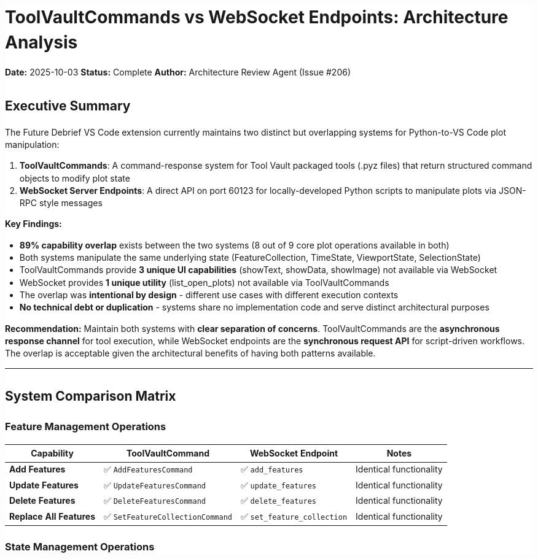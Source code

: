 # ToolVaultCommands vs WebSocket Endpoints: Architecture Analysis

**Date:** 2025-10-03
**Status:** Complete
**Author:** Architecture Review Agent (Issue #206)

## Executive Summary

The Future Debrief VS Code extension currently maintains two distinct but overlapping systems for Python-to-VS Code plot manipulation:

1. **ToolVaultCommands**: A command-response system for Tool Vault packaged tools (.pyz files) that return structured command objects to modify plot state
2. **WebSocket Server Endpoints**: A direct API on port 60123 for locally-developed Python scripts to manipulate plots via JSON-RPC style messages

**Key Findings:**
- **89% capability overlap** exists between the two systems (8 out of 9 core plot operations available in both)
- Both systems manipulate the same underlying state (FeatureCollection, TimeState, ViewportState, SelectionState)
- ToolVaultCommands provide **3 unique UI capabilities** (showText, showData, showImage) not available via WebSocket
- WebSocket provides **1 unique utility** (list_open_plots) not available via ToolVaultCommands
- The overlap was **intentional by design** - different use cases with different execution contexts
- **No technical debt or duplication** - systems share no implementation code and serve distinct architectural purposes

**Recommendation:** Maintain both systems with **clear separation of concerns**. ToolVaultCommands are the **asynchronous response channel** for tool execution, while WebSocket endpoints are the **synchronous request API** for script-driven workflows. The overlap is acceptable given the architectural benefits of having both patterns available.

---

## System Comparison Matrix

### Feature Management Operations

| Capability | ToolVaultCommand | WebSocket Endpoint | Notes |
|------------|------------------|-------------------|-------|
| **Add Features** | ✅ `AddFeaturesCommand` | ✅ `add_features` | Identical functionality |
| **Update Features** | ✅ `UpdateFeaturesCommand` | ✅ `update_features` | Identical functionality |
| **Delete Features** | ✅ `DeleteFeaturesCommand` | ✅ `delete_features` | Identical functionality |
| **Replace All Features** | ✅ `SetFeatureCollectionCommand` | ✅ `set_feature_collection` | Identical functionality |

### State Management Operations
